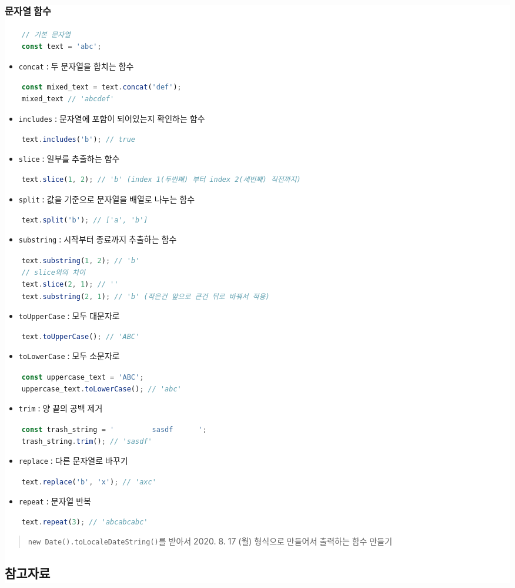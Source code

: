 ### 문자열 함수
```js
	// 기본 문자열
	const text = 'abc';
```

* `concat` : 두 문자열을 합치는 함수
```js
	const mixed_text = text.concat('def');
	mixed_text // 'abcdef' 
```
* `includes` : 문자열에 포함이 되어있는지 확인하는 함수
```js
	text.includes('b'); // true
```
* `slice` : 일부를 추출하는 함수
```js
	text.slice(1, 2); // 'b' (index 1(두번째) 부터 index 2(세번째) 직전까지)
```
* `split` : 값을 기준으로 문자열을 배열로 나누는 함수
```js
	text.split('b'); // ['a', 'b']
```
* `substring` : 시작부터 종료까지 추출하는 함수
```js
	text.substring(1, 2); // 'b'
	// slice와의 차이
	text.slice(2, 1); // ''
	text.substring(2, 1); // 'b' (작은건 앞으로 큰건 뒤로 바꿔서 적용)
```
* `toUpperCase` : 모두 대문자로
```js
	text.toUpperCase(); // 'ABC'
```
* `toLowerCase` : 모두 소문자로
```js
	const uppercase_text = 'ABC';
	uppercase_text.toLowerCase(); // 'abc'
```
* `trim` : 양 끝의 공백 제거
```js
	const trash_string = '         sasdf      ';
	trash_string.trim(); // 'sasdf'
```
* `replace` : 다른 문자열로 바꾸기
```js
	text.replace('b', 'x'); // 'axc'
```
* `repeat` : 문자열 반복
```js
	text.repeat(3); // 'abcabcabc'
```

> `new Date().toLocaleDateString()`를 받아서 2020. 8. 17 (월) 형식으로 만들어서 출력하는 함수 만들기

## 참고자료
